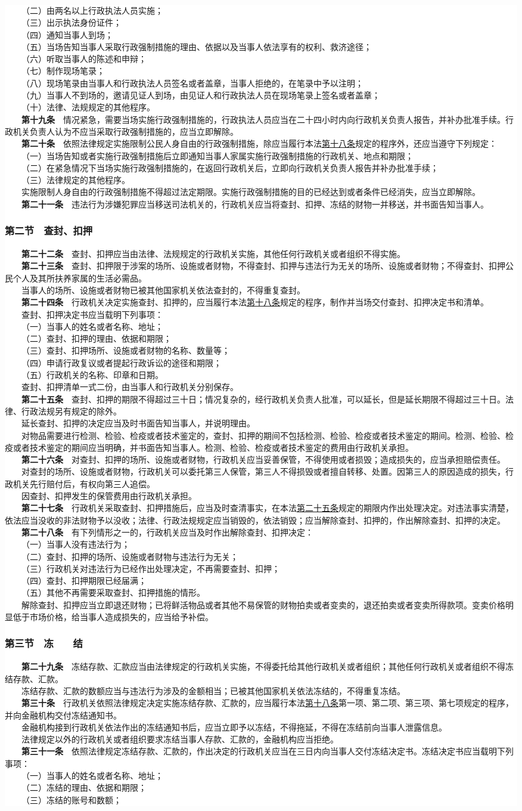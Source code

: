 &emsp;&emsp;（二）由两名以上行政执法人员实施；   
&emsp;&emsp;（三）出示执法身份证件；   
&emsp;&emsp;（四）通知当事人到场；   
&emsp;&emsp;（五）当场告知当事人采取行政强制措施的理由、依据以及当事人依法享有的权利、救济途径；   
&emsp;&emsp;（六）听取当事人的陈述和申辩；   
&emsp;&emsp;（七）制作现场笔录；   
&emsp;&emsp;（八）现场笔录由当事人和行政执法人员签名或者盖章，当事人拒绝的，在笔录中予以注明；   
&emsp;&emsp;（九）当事人不到场的，邀请见证人到场，由见证人和行政执法人员在现场笔录上签名或者盖章；   
&emsp;&emsp;（十）法律、法规规定的其他程序。   
&emsp;&emsp;**<span id="十九">第十九条</span>**　情况紧急，需要当场实施行政强制措施的，行政执法人员应当在二十四小时内向行政机关负责人报告，并补办批准手续。行政机关负责人认为不应当采取行政强制措施的，应当立即解除。   
&emsp;&emsp;**<span id="二十">第二十条</span>**　依照法律规定实施限制公民人身自由的行政强制措施，除应当履行本法<a href="#十八">第十八条</a>规定的程序外，还应当遵守下列规定：   
&emsp;&emsp;（一）当场告知或者实施行政强制措施后立即通知当事人家属实施行政强制措施的行政机关、地点和期限；   
&emsp;&emsp;（二）在紧急情况下当场实施行政强制措施的，在返回行政机关后，立即向行政机关负责人报告并补办批准手续；   
&emsp;&emsp;（三）法律规定的其他程序。   
&emsp;&emsp;实施限制人身自由的行政强制措施不得超过法定期限。实施行政强制措施的目的已经达到或者条件已经消失，应当立即解除。   
&emsp;&emsp;**<span id="二十一">第二十一条</span>**　违法行为涉嫌犯罪应当移送司法机关的，行政机关应当将查封、扣押、冻结的财物一并移送，并书面告知当事人。   
### 第二节　查封、扣押   
&emsp;&emsp;**<span id="二十二">第二十二条</span>**　查封、扣押应当由法律、法规规定的行政机关实施，其他任何行政机关或者组织不得实施。   
&emsp;&emsp;**<span id="二十三">第二十三条</span>**　查封、扣押限于涉案的场所、设施或者财物，不得查封、扣押与违法行为无关的场所、设施或者财物；不得查封、扣押公民个人及其所扶养家属的生活必需品。   
&emsp;&emsp;当事人的场所、设施或者财物已被其他国家机关依法查封的，不得重复查封。   
&emsp;&emsp;**<span id="二十四">第二十四条</span>**　行政机关决定实施查封、扣押的，应当履行本法<a href="#十八">第十八条</a>规定的程序，制作并当场交付查封、扣押决定书和清单。   
&emsp;&emsp;查封、扣押决定书应当载明下列事项：   
&emsp;&emsp;（一）当事人的姓名或者名称、地址；   
&emsp;&emsp;（二）查封、扣押的理由、依据和期限；   
&emsp;&emsp;（三）查封、扣押场所、设施或者财物的名称、数量等；   
&emsp;&emsp;（四）申请行政复议或者提起行政诉讼的途径和期限；   
&emsp;&emsp;（五）行政机关的名称、印章和日期。   
&emsp;&emsp;查封、扣押清单一式二份，由当事人和行政机关分别保存。   
&emsp;&emsp;**<span id="二十五">第二十五条</span>**　查封、扣押的期限不得超过三十日；情况复杂的，经行政机关负责人批准，可以延长，但是延长期限不得超过三十日。法律、行政法规另有规定的除外。   
&emsp;&emsp;延长查封、扣押的决定应当及时书面告知当事人，并说明理由。   
&emsp;&emsp;对物品需要进行检测、检验、检疫或者技术鉴定的，查封、扣押的期间不包括检测、检验、检疫或者技术鉴定的期间。检测、检验、检疫或者技术鉴定的期间应当明确，并书面告知当事人。检测、检验、检疫或者技术鉴定的费用由行政机关承担。   
&emsp;&emsp;**<span id="二十六">第二十六条</span>**　对查封、扣押的场所、设施或者财物，行政机关应当妥善保管，不得使用或者损毁；造成损失的，应当承担赔偿责任。   
&emsp;&emsp;对查封的场所、设施或者财物，行政机关可以委托第三人保管，第三人不得损毁或者擅自转移、处置。因第三人的原因造成的损失，行政机关先行赔付后，有权向第三人追偿。   
&emsp;&emsp;因查封、扣押发生的保管费用由行政机关承担。   
&emsp;&emsp;**<span id="二十七">第二十七条</span>**　行政机关采取查封、扣押措施后，应当及时查清事实，在本法<a href="#二十五">第二十五条</a>规定的期限内作出处理决定。对违法事实清楚，依法应当没收的非法财物予以没收；法律、行政法规规定应当销毁的，依法销毁；应当解除查封、扣押的，作出解除查封、扣押的决定。   
&emsp;&emsp;**<span id="二十八">第二十八条</span>**　有下列情形之一的，行政机关应当及时作出解除查封、扣押决定：   
&emsp;&emsp;（一）当事人没有违法行为；   
&emsp;&emsp;（二）查封、扣押的场所、设施或者财物与违法行为无关；   
&emsp;&emsp;（三）行政机关对违法行为已经作出处理决定，不再需要查封、扣押；   
&emsp;&emsp;（四）查封、扣押期限已经届满；   
&emsp;&emsp;（五）其他不再需要采取查封、扣押措施的情形。   
&emsp;&emsp;解除查封、扣押应当立即退还财物；已将鲜活物品或者其他不易保管的财物拍卖或者变卖的，退还拍卖或者变卖所得款项。变卖价格明显低于市场价格，给当事人造成损失的，应当给予补偿。   
### 第三节　冻　　结   
&emsp;&emsp;**<span id="二十九">第二十九条</span>**　冻结存款、汇款应当由法律规定的行政机关实施，不得委托给其他行政机关或者组织；其他任何行政机关或者组织不得冻结存款、汇款。   
&emsp;&emsp;冻结存款、汇款的数额应当与违法行为涉及的金额相当；已被其他国家机关依法冻结的，不得重复冻结。   
&emsp;&emsp;**<span id="三十">第三十条</span>**　行政机关依照法律规定决定实施冻结存款、汇款的，应当履行本法<a href="#十八">第十八条</a>第一项、第二项、第三项、第七项规定的程序，并向金融机构交付冻结通知书。   
&emsp;&emsp;金融机构接到行政机关依法作出的冻结通知书后，应当立即予以冻结，不得拖延，不得在冻结前向当事人泄露信息。   
&emsp;&emsp;法律规定以外的行政机关或者组织要求冻结当事人存款、汇款的，金融机构应当拒绝。   
&emsp;&emsp;**<span id="三十一">第三十一条</span>**　依照法律规定冻结存款、汇款的，作出决定的行政机关应当在三日内向当事人交付冻结决定书。冻结决定书应当载明下列事项：   
&emsp;&emsp;（一）当事人的姓名或者名称、地址；   
&emsp;&emsp;（二）冻结的理由、依据和期限；   
&emsp;&emsp;（三）冻结的账号和数额；   